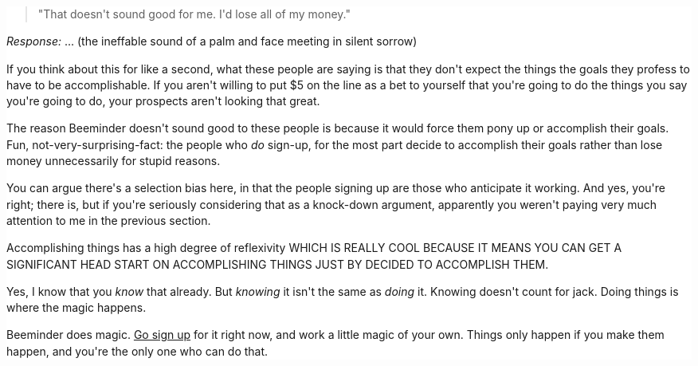 
> "That doesn't sound good for me. I'd lose all of my money."

*Response:* ... (the ineffable sound of a palm and face meeting in silent
sorrow)

If you think about this for like a second, what these people are saying is that
they don't expect the things the goals they profess to have to be
accomplishable. If you aren't willing to put $5 on the line as a bet to yourself
that you're going to do the things you say you're going to do, your prospects
aren't looking that great.

The reason Beeminder doesn't sound good to these people is because it would
force them pony up or accomplish their goals. Fun, not-very-surprising-fact: the
people who *do* sign-up, for the most part decide to accomplish their goals
rather than lose money unnecessarily for stupid reasons.

You can argue there's a selection bias here, in that the people signing up are
those who anticipate it working. And yes, you're right; there is, but if you're
seriously considering that as a knock-down argument, apparently you weren't
paying very much attention to me in the previous section.

Accomplishing things has a high degree of reflexivity WHICH IS REALLY COOL
BECAUSE IT MEANS YOU CAN GET A SIGNIFICANT HEAD START ON ACCOMPLISHING THINGS
JUST BY DECIDED TO ACCOMPLISH THEM.

Yes, I know that you *know* that already. But *knowing* it isn't the same as
*doing* it. Knowing doesn't count for jack. Doing things is where the magic
happens.

Beeminder does magic. [Go sign up][signup] for it right now, and work a little
magic of your own. Things only happen if you make them happen, and you're the
only one who can do that.

[beeminder]: http://beeminder.com
[signup]: https://www.beeminder.com/users/sign_up



[^1]: Just kidding!
[amplification]: http://sandymaguire.me/blog/generalization-as-intelligence-amplification/
[malcolm]: http://malcolmocean.com/
[lego]: http://sandymaguire.me/blog/chunking-conceptual-legos/
[lob]: http://en.wikipedia.org/wiki/Löb's_theorem
[josh]: http://joshkaufman.net/
[20hours]: http://first20hours.com/
[buy]: http://www.amazon.ca/dp/1591845556
[inside]: http://en.wikipedia.org/wiki/Reference_class_forecasting
[lor]: http://lesswrong.com/lw/o4/leave_a_line_of_retreat/
[trying]: http://lesswrong.com/lw/uh/trying_to_try/
[^2]: Programming, playing go, windsurfing, ukulele, yoga, touch typing